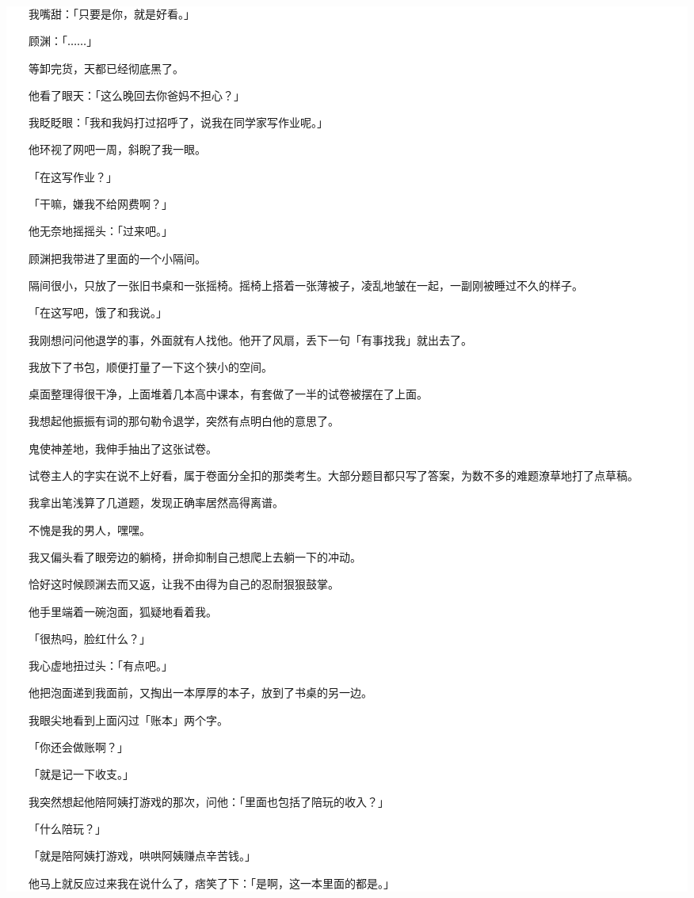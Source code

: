 &emsp;&emsp;我嘴甜：「只要是你，就是好看。」  
  
&emsp;&emsp;顾渊：「……」  
  
&emsp;&emsp;等卸完货，天都已经彻底黑了。  
  
&emsp;&emsp;他看了眼天：「这么晚回去你爸妈不担心？」  
  
&emsp;&emsp;我眨眨眼：「我和我妈打过招呼了，说我在同学家写作业呢。」  
  
&emsp;&emsp;他环视了网吧一周，斜睨了我一眼。  
  
&emsp;&emsp;「在这写作业？」  
  
&emsp;&emsp;「干嘛，嫌我不给网费啊？」  
  
&emsp;&emsp;他无奈地摇摇头：「过来吧。」  
  
&emsp;&emsp;顾渊把我带进了里面的一个小隔间。  
  
&emsp;&emsp;隔间很小，只放了一张旧书桌和一张摇椅。摇椅上搭着一张薄被子，凌乱地皱在一起，一副刚被睡过不久的样子。  
  
&emsp;&emsp;「在这写吧，饿了和我说。」  
  
&emsp;&emsp;我刚想问问他退学的事，外面就有人找他。他开了风扇，丢下一句「有事找我」就出去了。  
  
&emsp;&emsp;我放下了书包，顺便打量了一下这个狭小的空间。  
  
&emsp;&emsp;桌面整理得很干净，上面堆着几本高中课本，有套做了一半的试卷被摆在了上面。  
  
&emsp;&emsp;我想起他振振有词的那句勒令退学，突然有点明白他的意思了。  
  
&emsp;&emsp;鬼使神差地，我伸手抽出了这张试卷。  
  
&emsp;&emsp;试卷主人的字实在说不上好看，属于卷面分全扣的那类考生。大部分题目都只写了答案，为数不多的难题潦草地打了点草稿。  
  
&emsp;&emsp;我拿出笔浅算了几道题，发现正确率居然高得离谱。  
  
&emsp;&emsp;不愧是我的男人，嘿嘿。  
  
&emsp;&emsp;我又偏头看了眼旁边的躺椅，拼命抑制自己想爬上去躺一下的冲动。  
  
&emsp;&emsp;恰好这时候顾渊去而又返，让我不由得为自己的忍耐狠狠鼓掌。  
  
&emsp;&emsp;他手里端着一碗泡面，狐疑地看着我。  
  
&emsp;&emsp;「很热吗，脸红什么？」  
  
&emsp;&emsp;我心虚地扭过头：「有点吧。」  
  
&emsp;&emsp;他把泡面递到我面前，又掏出一本厚厚的本子，放到了书桌的另一边。  
  
&emsp;&emsp;我眼尖地看到上面闪过「账本」两个字。  
  
&emsp;&emsp;「你还会做账啊？」  
  
&emsp;&emsp;「就是记一下收支。」  
  
&emsp;&emsp;我突然想起他陪阿姨打游戏的那次，问他：「里面也包括了陪玩的收入？」  
  
&emsp;&emsp;「什么陪玩？」  
  
&emsp;&emsp;「就是陪阿姨打游戏，哄哄阿姨赚点辛苦钱。」  
  
&emsp;&emsp;他马上就反应过来我在说什么了，痞笑了下：「是啊，这一本里面的都是。」  
  